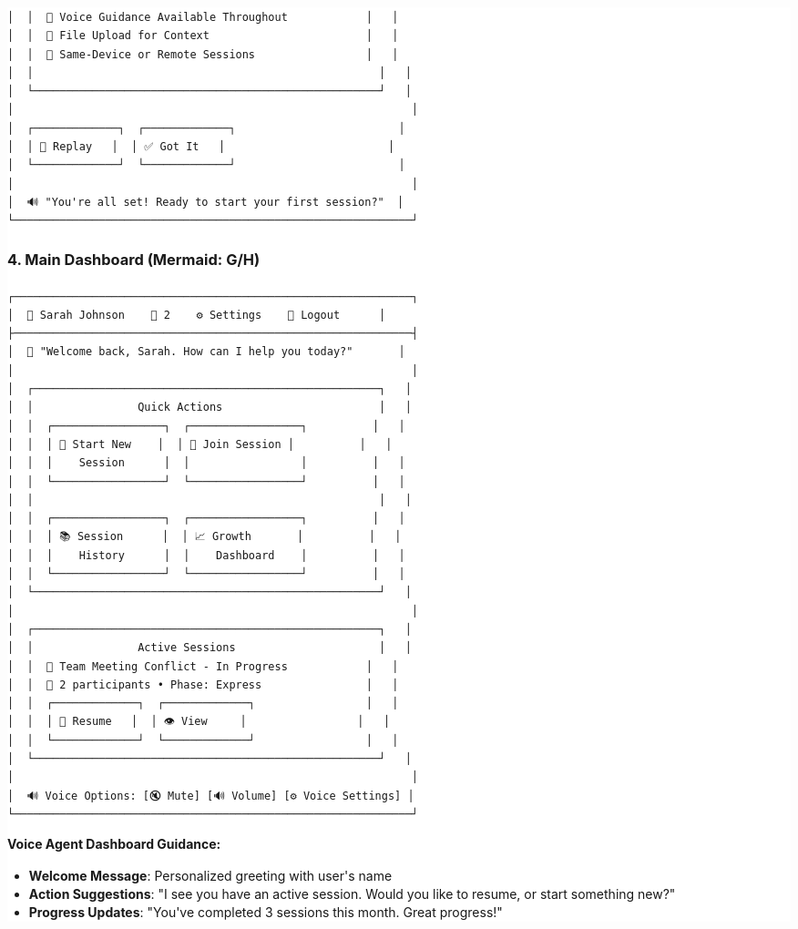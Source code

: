 ```
│  │  🎤 Voice Guidance Available Throughout            │   │
│  │  📎 File Upload for Context                        │   │
│  │  👥 Same-Device or Remote Sessions                 │   │
│  │                                                     │   │
│  └─────────────────────────────────────────────────────┘   │
│                                                             │
│  ┌─────────────┐  ┌─────────────┐                         │
│  │ 🔄 Replay   │  │ ✅ Got It   │                         │
│  └─────────────┘  └─────────────┘                         │
│                                                             │
│  🔊 "You're all set! Ready to start your first session?"  │
└─────────────────────────────────────────────────────────────┘
```

### 4. Main Dashboard (Mermaid: G/H)
```
┌─────────────────────────────────────────────────────────────┐
│  👤 Sarah Johnson    🔔 2    ⚙️ Settings    🚪 Logout      │
├─────────────────────────────────────────────────────────────┤
│  🎤 "Welcome back, Sarah. How can I help you today?"       │
│                                                             │
│  ┌─────────────────────────────────────────────────────┐   │
│  │                Quick Actions                        │   │
│  │  ┌─────────────────┐  ┌─────────────────┐          │   │
│  │  │ 🚀 Start New    │  │ 🔗 Join Session │          │   │
│  │  │    Session      │  │                 │          │   │
│  │  └─────────────────┘  └─────────────────┘          │   │
│  │                                                     │   │
│  │  ┌─────────────────┐  ┌─────────────────┐          │   │
│  │  │ 📚 Session      │  │ 📈 Growth       │          │   │
│  │  │    History      │  │    Dashboard    │          │   │
│  │  └─────────────────┘  └─────────────────┘          │   │
│  └─────────────────────────────────────────────────────┘   │
│                                                             │
│  ┌─────────────────────────────────────────────────────┐   │
│  │                Active Sessions                      │   │
│  │  📅 Team Meeting Conflict - In Progress            │   │
│  │  👥 2 participants • Phase: Express                │   │
│  │  ┌─────────────┐  ┌─────────────┐                 │   │
│  │  │ 🔄 Resume   │  │ 👁️ View     │                 │   │
│  │  └─────────────┘  └─────────────┘                 │   │
│  └─────────────────────────────────────────────────────┘   │
│                                                             │
│  🔊 Voice Options: [🔇 Mute] [🔊 Volume] [⚙️ Voice Settings] │
└─────────────────────────────────────────────────────────────┘
```

**Voice Agent Dashboard Guidance:**
- **Welcome Message**: Personalized greeting with user's name
- **Action Suggestions**: "I see you have an active session. Would you like to resume, or start something new?"
- **Progress Updates**: "You've completed 3 sessions this month. Great progress!"
